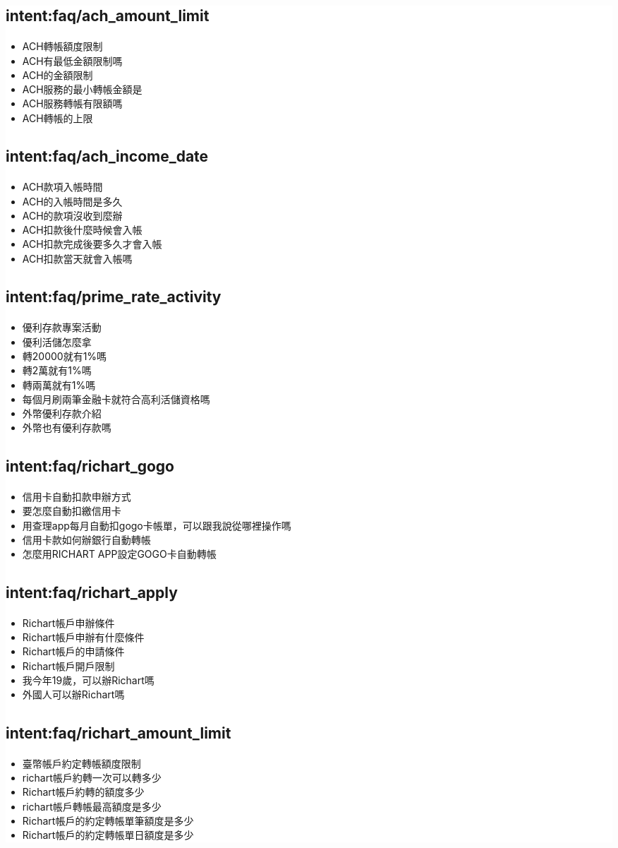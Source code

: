 ## intent:faq/ach_amount_limit
- ACH轉帳額度限制
- ACH有最低金額限制嗎
- ACH的金額限制
- ACH服務的最小轉帳金額是
- ACH服務轉帳有限額嗎
- ACH轉帳的上限

## intent:faq/ach_income_date
- ACH款項入帳時間
- ACH的入帳時間是多久
- ACH的款項沒收到麼辦
- ACH扣款後什麼時候會入帳
- ACH扣款完成後要多久才會入帳
- ACH扣款當天就會入帳嗎

## intent:faq/prime_rate_activity
- 優利存款專案活動
- 優利活儲怎麼拿
- 轉20000就有1%嗎
- 轉2萬就有1%嗎
- 轉兩萬就有1%嗎
- 每個月刷兩筆金融卡就符合高利活儲資格嗎
- 外幣優利存款介紹
- 外幣也有優利存款嗎

## intent:faq/richart_gogo
- 信用卡自動扣款申辦方式
- 要怎麼自動扣繳信用卡
- 用查理app每月自動扣gogo卡帳單，可以跟我說從哪裡操作嗎
- 信用卡款如何辦銀行自動轉帳
- 怎麼用RICHART APP設定GOGO卡自動轉帳

## intent:faq/richart_apply
- Richart帳戶申辦條件
- Richart帳戶申辦有什麼條件
- Richart帳戶的申請條件
- Richart帳戶開戶限制
- 我今年19歲，可以辦Richart嗎
- 外國人可以辦Richart嗎

## intent:faq/richart_amount_limit
- 臺幣帳戶約定轉帳額度限制
- richart帳戶約轉一次可以轉多少
- Richart帳戶約轉的額度多少
- richart帳戶轉帳最高額度是多少
- Richart帳戶的約定轉帳單筆額度是多少
- Richart帳戶的約定轉帳單日額度是多少
